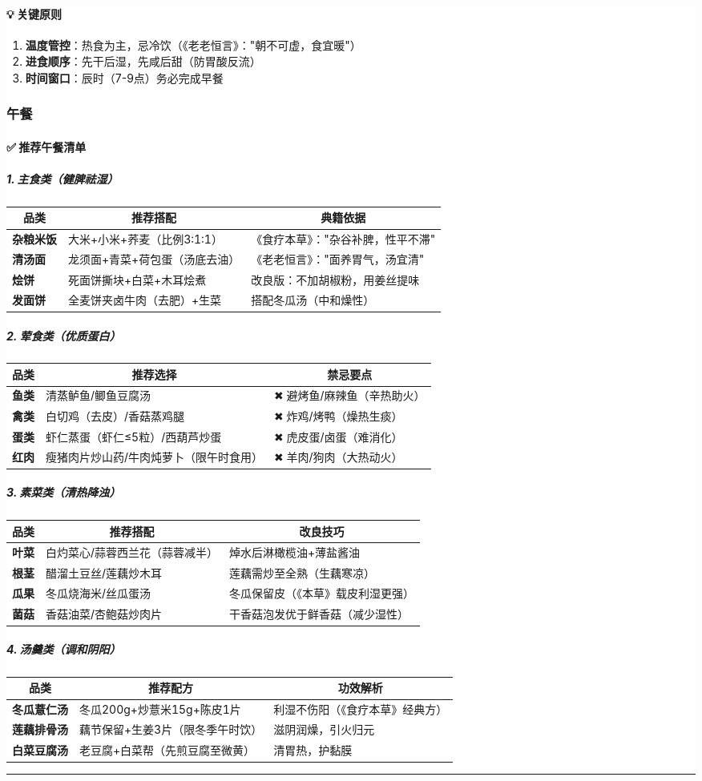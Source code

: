 
#### **💡 关键原则**  
1. **温度管控**：热食为主，忌冷饮（《老老恒言》："朝不可虚，食宜暖"）  
2. **进食顺序**：先干后湿，先咸后甜（防胃酸反流）  
3. **时间窗口**：辰时（7-9点）务必完成早餐  


### 午餐
#### **✅ 推荐午餐清单**  
##### **1. 主食类（健脾祛湿）**
| **品类**       | **推荐搭配**                              | **典籍依据**                                  |  
|----------------|------------------------------------------|---------------------------------------------|  
| **杂粮米饭**   | 大米+小米+荞麦（比例3:1:1）              | 《食疗本草》："杂谷补脾，性平不滞"            |  
| **清汤面**     | 龙须面+青菜+荷包蛋（汤底去油）           | 《老老恒言》："面养胃气，汤宜清"              |  
| **烩饼**       | 死面饼撕块+白菜+木耳烩煮                 | 改良版：不加胡椒粉，用姜丝提味                |  
| **发面饼**     | 全麦饼夹卤牛肉（去肥）+生菜               | 搭配冬瓜汤（中和燥性）                        |  

##### **2. 荤食类（优质蛋白）**
| **品类**       | **推荐选择**                              | **禁忌要点**                                  |  
|----------------|------------------------------------------|---------------------------------------------|  
| **鱼类**       | 清蒸鲈鱼/鲫鱼豆腐汤                      | ✖ 避烤鱼/麻辣鱼（辛热助火）                   |  
| **禽类**       | 白切鸡（去皮）/香菇蒸鸡腿                | ✖ 炸鸡/烤鸭（燥热生痰）                       |  
| **蛋类**       | 虾仁蒸蛋（虾仁≤5粒）/西葫芦炒蛋          | ✖ 虎皮蛋/卤蛋（难消化）                       |  
| **红肉**       | 瘦猪肉片炒山药/牛肉炖萝卜（限午时食用）   | ✖ 羊肉/狗肉（大热动火）                       |  

##### **3. 素菜类（清热降浊）**
| **品类**       | **推荐搭配**                              | **改良技巧**                                  |  
|----------------|------------------------------------------|---------------------------------------------|  
| **叶菜**       | 白灼菜心/蒜蓉西兰花（蒜蓉减半）          | 焯水后淋橄榄油+薄盐酱油                       |  
| **根茎**       | 醋溜土豆丝/莲藕炒木耳                    | 莲藕需炒至全熟（生藕寒凉）                    |  
| **瓜果**       | 冬瓜烧海米/丝瓜蛋汤                      | 冬瓜保留皮（《本草》载皮利湿更强）            |  
| **菌菇**       | 香菇油菜/杏鲍菇炒肉片                    | 干香菇泡发优于鲜香菇（减少湿性）              |  

##### **4. 汤羹类（调和阴阳）**
| **品类**       | **推荐配方**                              | **功效解析**                                  |  
|----------------|------------------------------------------|---------------------------------------------|  
| **冬瓜薏仁汤** | 冬瓜200g+炒薏米15g+陈皮1片               | 利湿不伤阳（《食疗本草》经典方）              |  
| **莲藕排骨汤** | 藕节保留+生姜3片（限冬季午时饮）          | 滋阴润燥，引火归元                            |  
| **白菜豆腐汤** | 老豆腐+白菜帮（先煎豆腐至微黄）           | 清胃热，护黏膜                                |  

---
